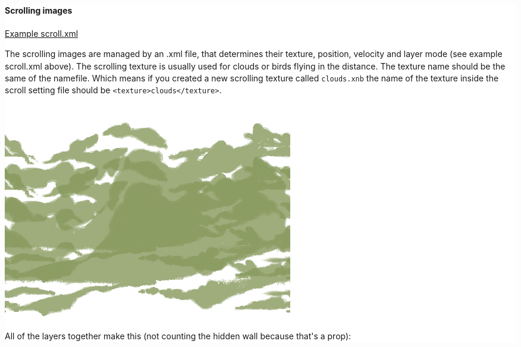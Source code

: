 #### Scrolling images

<div class="ws-buttons"><a class="ws-button" href="https://raw.githubusercontent.com/Phoenixx19/JumpKingPlus/www/workshop/files/scroll.xml"><ion-icon name="code-slash"></ion-icon> Example scroll.xml</a></div>

The scrolling images are managed by an .xml file, that determines their texture, position, velocity and layer mode (see example scroll.xml above). The scrolling texture is usually used for clouds or birds flying in the distance. The texture name should be the same of the namefile. Which means if you created a new scrolling texture called `clouds.xnb` the name of the texture inside the scroll setting file should be `<texture>clouds</texture>`.

![Scrolling](https://raw.githubusercontent.com/Phoenixx19/JumpKingPlus/www/workshop/files/scroll.png)

All of the layers together make this (not counting the hidden wall because that's a prop):

